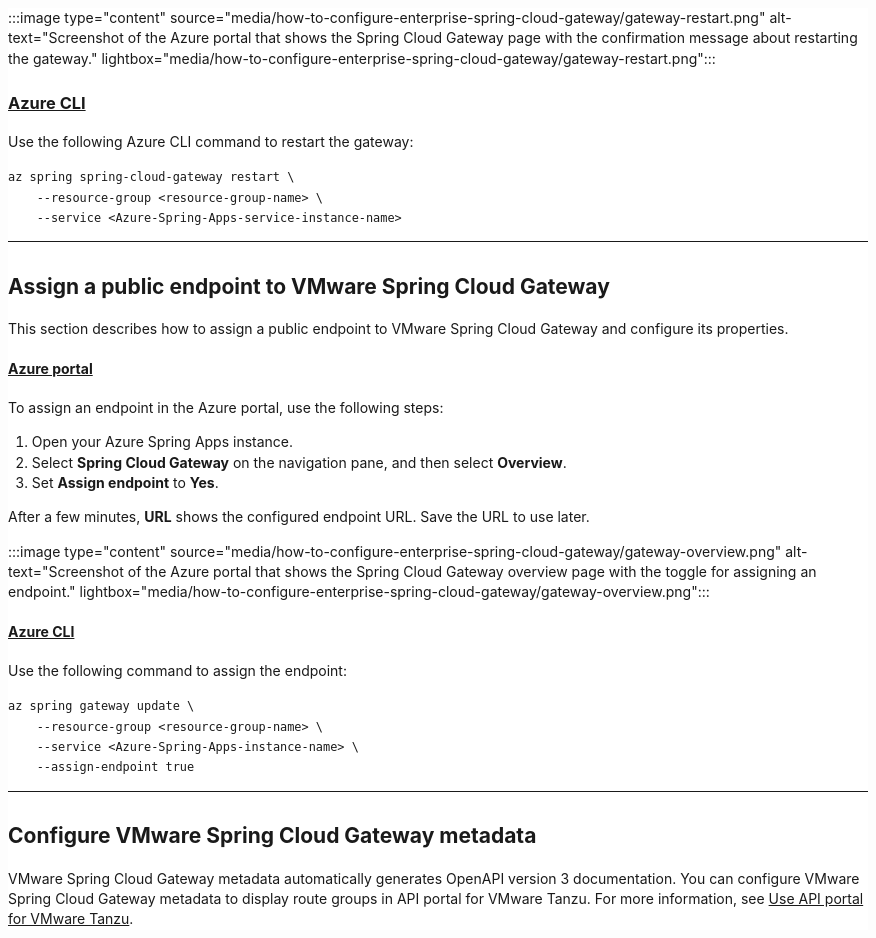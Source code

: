 :::image type="content" source="media/how-to-configure-enterprise-spring-cloud-gateway/gateway-restart.png" alt-text="Screenshot of the Azure portal that shows the Spring Cloud Gateway page with the confirmation message about restarting the gateway." lightbox="media/how-to-configure-enterprise-spring-cloud-gateway/gateway-restart.png":::

### [Azure CLI](#tab/Azure-CLI)

Use the following Azure CLI command to restart the gateway:

```azurecli
az spring spring-cloud-gateway restart \
    --resource-group <resource-group-name> \
    --service <Azure-Spring-Apps-service-instance-name>
```

---

## Assign a public endpoint to VMware Spring Cloud Gateway

This section describes how to assign a public endpoint to VMware Spring Cloud Gateway and configure its properties.

#### [Azure portal](#tab/Azure-portal)

To assign an endpoint in the Azure portal, use the following steps:

1. Open your Azure Spring Apps instance.
1. Select **Spring Cloud Gateway** on the navigation pane, and then select **Overview**.
1. Set **Assign endpoint** to **Yes**.

After a few minutes, **URL** shows the configured endpoint URL. Save the URL to use later.

:::image type="content" source="media/how-to-configure-enterprise-spring-cloud-gateway/gateway-overview.png" alt-text="Screenshot of the Azure portal that shows the Spring Cloud Gateway overview page with the toggle for assigning an endpoint." lightbox="media/how-to-configure-enterprise-spring-cloud-gateway/gateway-overview.png":::

#### [Azure CLI](#tab/Azure-CLI)

Use the following command to assign the endpoint:

```azurecli
az spring gateway update \
    --resource-group <resource-group-name> \
    --service <Azure-Spring-Apps-instance-name> \
    --assign-endpoint true
```

---

## Configure VMware Spring Cloud Gateway metadata

VMware Spring Cloud Gateway metadata automatically generates OpenAPI version 3 documentation. You can configure VMware Spring Cloud Gateway metadata to display route groups in API portal for VMware Tanzu. For more information, see [Use API portal for VMware Tanzu](./how-to-use-enterprise-api-portal.md).
